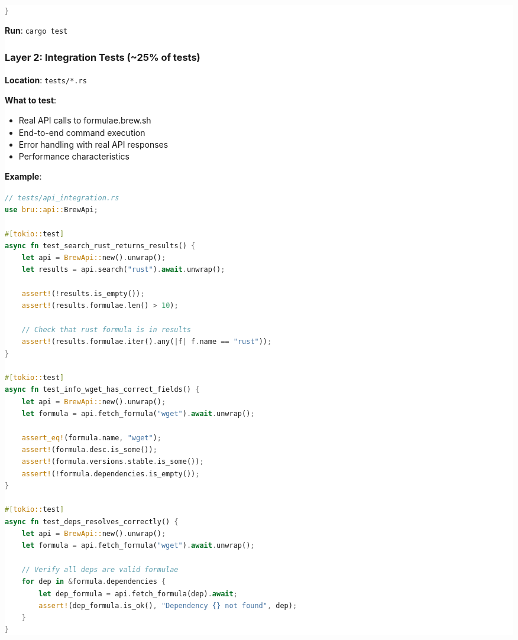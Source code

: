 ```rust
}
```

**Run**: `cargo test`

### Layer 2: Integration Tests (~25% of tests)

**Location**: `tests/*.rs`

**What to test**:
- Real API calls to formulae.brew.sh
- End-to-end command execution
- Error handling with real API responses
- Performance characteristics

**Example**:
```rust
// tests/api_integration.rs
use bru::api::BrewApi;

#[tokio::test]
async fn test_search_rust_returns_results() {
    let api = BrewApi::new().unwrap();
    let results = api.search("rust").await.unwrap();

    assert!(!results.is_empty());
    assert!(results.formulae.len() > 10);

    // Check that rust formula is in results
    assert!(results.formulae.iter().any(|f| f.name == "rust"));
}

#[tokio::test]
async fn test_info_wget_has_correct_fields() {
    let api = BrewApi::new().unwrap();
    let formula = api.fetch_formula("wget").await.unwrap();

    assert_eq!(formula.name, "wget");
    assert!(formula.desc.is_some());
    assert!(formula.versions.stable.is_some());
    assert!(!formula.dependencies.is_empty());
}

#[tokio::test]
async fn test_deps_resolves_correctly() {
    let api = BrewApi::new().unwrap();
    let formula = api.fetch_formula("wget").await.unwrap();

    // Verify all deps are valid formulae
    for dep in &formula.dependencies {
        let dep_formula = api.fetch_formula(dep).await;
        assert!(dep_formula.is_ok(), "Dependency {} not found", dep);
    }
}
```
